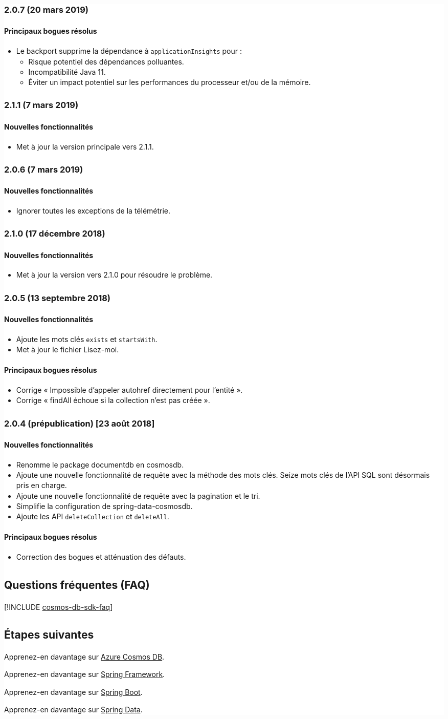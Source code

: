### <a name="207-march-20-2019"></a>2.0.7 (20 mars 2019)
#### <a name="key-bug-fixes"></a>Principaux bogues résolus
* Le backport supprime la dépendance à `applicationInsights` pour :
    * Risque potentiel des dépendances polluantes.
    * Incompatibilité Java 11.
    * Éviter un impact potentiel sur les performances du processeur et/ou de la mémoire.

### <a name="211-march-7-2019"></a>2.1.1 (7 mars 2019)
#### <a name="new-features"></a>Nouvelles fonctionnalités
* Met à jour la version principale vers 2.1.1.

### <a name="206-march-7-2019"></a>2.0.6 (7 mars 2019)
#### <a name="new-features"></a>Nouvelles fonctionnalités
* Ignorer toutes les exceptions de la télémétrie.

### <a name="210-december-17-2018"></a>2.1.0 (17 décembre 2018)
#### <a name="new-features"></a>Nouvelles fonctionnalités
* Met à jour la version vers 2.1.0 pour résoudre le problème.

### <a name="205-september-13-2018"></a>2.0.5 (13 septembre 2018)
#### <a name="new-features"></a>Nouvelles fonctionnalités
* Ajoute les mots clés `exists` et `startsWith`.
* Met à jour le fichier Lisez-moi.
#### <a name="key-bug-fixes"></a>Principaux bogues résolus
* Corrige « Impossible d’appeler autohref directement pour l’entité ».
* Corrige « findAll échoue si la collection n’est pas créée ».

### <a name="204-prerelease-august-23-2018"></a>2.0.4 (prépublication) [23 août 2018]
#### <a name="new-features"></a>Nouvelles fonctionnalités
* Renomme le package documentdb en cosmosdb.
* Ajoute une nouvelle fonctionnalité de requête avec la méthode des mots clés. Seize mots clés de l’API SQL sont désormais pris en charge.
* Ajoute une nouvelle fonctionnalité de requête avec la pagination et le tri.
* Simplifie la configuration de spring-data-cosmosdb.
* Ajoute les API `deleteCollection` et `deleteAll`.

#### <a name="key-bug-fixes"></a>Principaux bogues résolus
* Correction des bogues et atténuation des défauts.

## <a name="faq"></a>Questions fréquentes (FAQ)
[!INCLUDE [cosmos-db-sdk-faq](../../includes/cosmos-db-sdk-faq.md)]

## <a name="next-steps"></a>Étapes suivantes
Apprenez-en davantage sur [Azure Cosmos DB](https://azure.microsoft.com/services/cosmos-db/).

Apprenez-en davantage sur [Spring Framework](https://spring.io/projects/spring-framework).

Apprenez-en davantage sur [Spring Boot](https://spring.io/projects/spring-boot).

Apprenez-en davantage sur [Spring Data](https://spring.io/projects/spring-data).